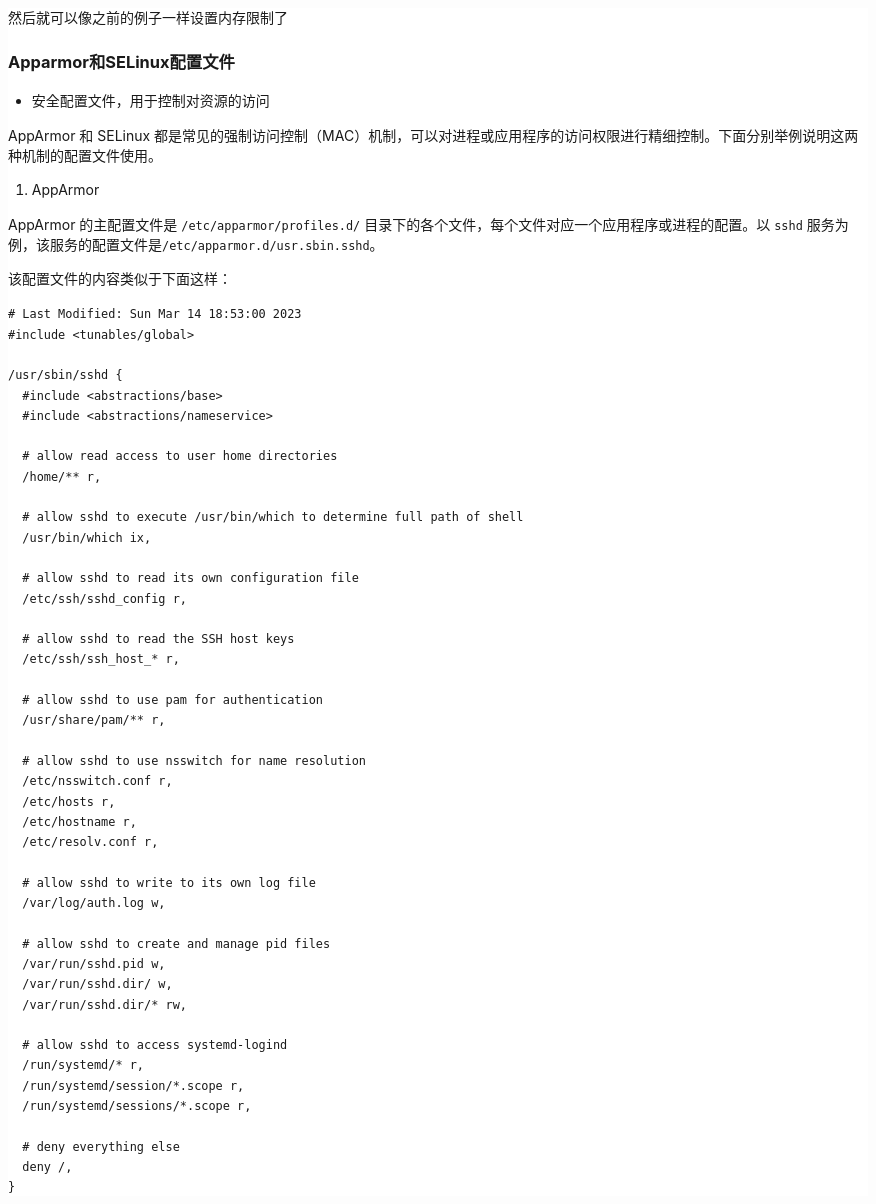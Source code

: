 然后就可以像之前的例子一样设置内存限制了

### Apparmor和SELinux配置文件

- 安全配置文件，用于控制对资源的访问

AppArmor 和 SELinux 都是常见的强制访问控制（MAC）机制，可以对进程或应用程序的访问权限进行精细控制。下面分别举例说明这两种机制的配置文件使用。

1. AppArmor

AppArmor 的主配置文件是 `/etc/apparmor/profiles.d/` 目录下的各个文件，每个文件对应一个应用程序或进程的配置。以 `sshd` 服务为例，该服务的配置文件是`/etc/apparmor.d/usr.sbin.sshd`。

该配置文件的内容类似于下面这样：

```console
# Last Modified: Sun Mar 14 18:53:00 2023
#include <tunables/global>

/usr/sbin/sshd {
  #include <abstractions/base>
  #include <abstractions/nameservice>

  # allow read access to user home directories
  /home/** r,

  # allow sshd to execute /usr/bin/which to determine full path of shell
  /usr/bin/which ix,

  # allow sshd to read its own configuration file
  /etc/ssh/sshd_config r,

  # allow sshd to read the SSH host keys
  /etc/ssh/ssh_host_* r,

  # allow sshd to use pam for authentication
  /usr/share/pam/** r,

  # allow sshd to use nsswitch for name resolution
  /etc/nsswitch.conf r,
  /etc/hosts r,
  /etc/hostname r,
  /etc/resolv.conf r,

  # allow sshd to write to its own log file
  /var/log/auth.log w,

  # allow sshd to create and manage pid files
  /var/run/sshd.pid w,
  /var/run/sshd.dir/ w,
  /var/run/sshd.dir/* rw,

  # allow sshd to access systemd-logind
  /run/systemd/* r,
  /run/systemd/session/*.scope r,
  /run/systemd/sessions/*.scope r,

  # deny everything else
  deny /,
}
```
